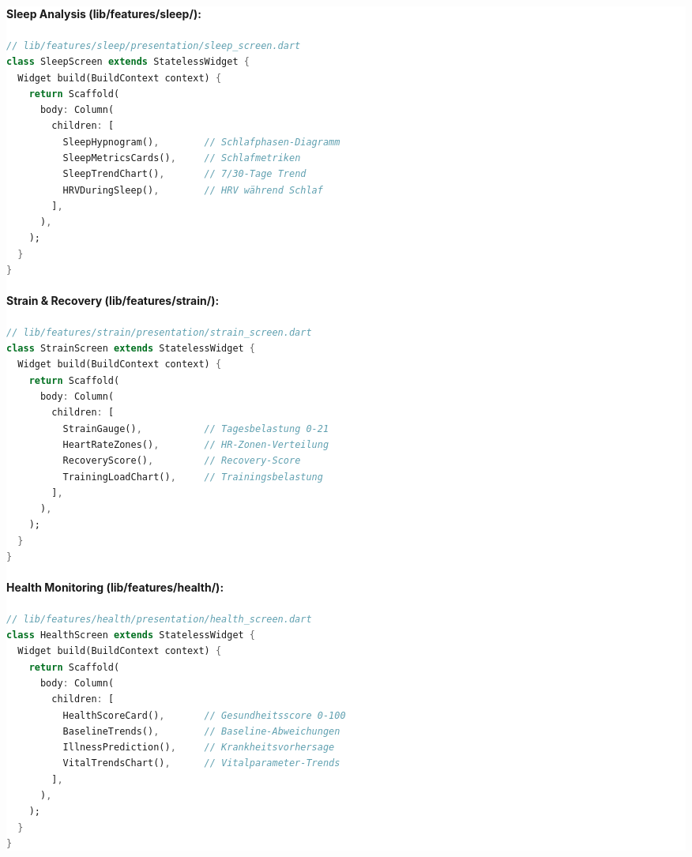 #### Sleep Analysis (lib/features/sleep/):
```dart
// lib/features/sleep/presentation/sleep_screen.dart
class SleepScreen extends StatelessWidget {
  Widget build(BuildContext context) {
    return Scaffold(
      body: Column(
        children: [
          SleepHypnogram(),        // Schlafphasen-Diagramm
          SleepMetricsCards(),     // Schlafmetriken
          SleepTrendChart(),       // 7/30-Tage Trend
          HRVDuringSleep(),        // HRV während Schlaf
        ],
      ),
    );
  }
}
```

#### Strain & Recovery (lib/features/strain/):
```dart
// lib/features/strain/presentation/strain_screen.dart
class StrainScreen extends StatelessWidget {
  Widget build(BuildContext context) {
    return Scaffold(
      body: Column(
        children: [
          StrainGauge(),           // Tagesbelastung 0-21
          HeartRateZones(),        // HR-Zonen-Verteilung
          RecoveryScore(),         // Recovery-Score
          TrainingLoadChart(),     // Trainingsbelastung
        ],
      ),
    );
  }
}
```

#### Health Monitoring (lib/features/health/):
```dart
// lib/features/health/presentation/health_screen.dart
class HealthScreen extends StatelessWidget {
  Widget build(BuildContext context) {
    return Scaffold(
      body: Column(
        children: [
          HealthScoreCard(),       // Gesundheitsscore 0-100
          BaselineTrends(),        // Baseline-Abweichungen
          IllnessPrediction(),     // Krankheitsvorhersage
          VitalTrendsChart(),      // Vitalparameter-Trends
        ],
      ),
    );
  }
}
```

